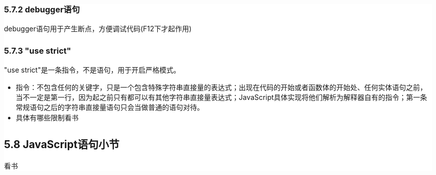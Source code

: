 ### 5.7.2 debugger语句

debugger语句用于产生断点，方便调试代码(F12下才起作用)

### 5.7.3 "use strict"

"use strict"是一条指令，不是语句，用于开启严格模式。

- 指令：不包含任何的关键字，只是一个包含特殊字符串直接量的表达式；出现在代码的开始或者函数体的开始处、任何实体语句之前，当不一定是第一行，因为起之前只有都可以有其他字符串直接量表达式；JavaScript具体实现将他们解析为解释器自有的指令；第一条常规语句之后的字符串直接量语句只会当做普通的语句对待。
- 具体有哪些限制看书

## 5.8 JavaScript语句小节

看书
